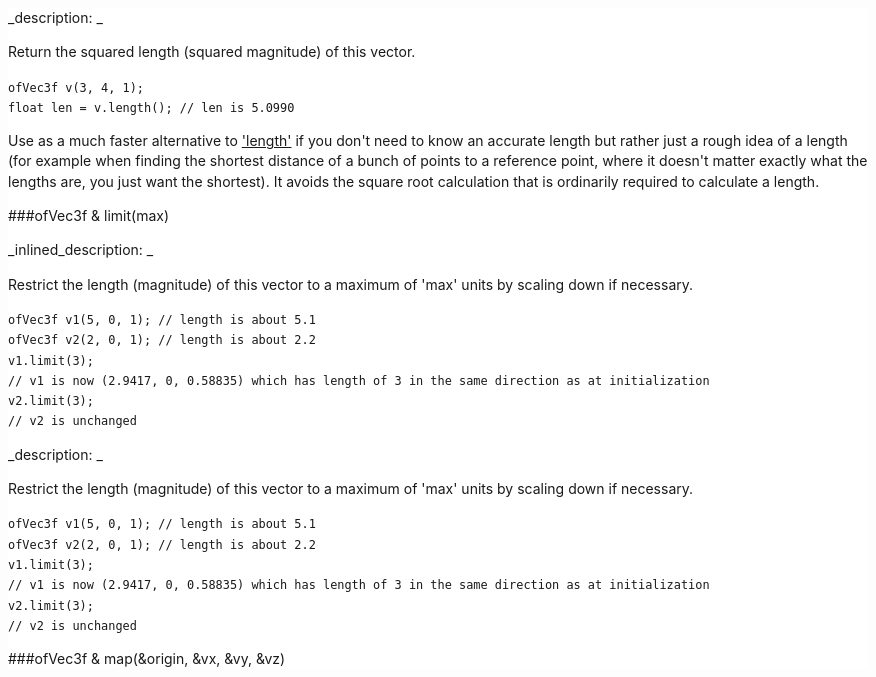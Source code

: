 

_description: _

Return the squared length (squared magnitude) of this vector.

~~~~{.cpp}
ofVec3f v(3, 4, 1);
float len = v.length(); // len is 5.0990
~~~~

Use as a much faster alternative to ['length'](#length) if you don't need to know an accurate length but rather just a rough idea of a length (for example when finding the shortest distance of a bunch of points to a reference point, where it doesn't matter exactly what the lengths are, you just want the shortest). It avoids the square root calculation that is ordinarily required to calculate a length.







###ofVec3f & limit(max)



_inlined_description: _

Restrict the length (magnitude) of this vector to a maximum of 'max'
units by scaling down if necessary.

~~~~{.cpp}
ofVec3f v1(5, 0, 1); // length is about 5.1
ofVec3f v2(2, 0, 1); // length is about 2.2
v1.limit(3);
// v1 is now (2.9417, 0, 0.58835) which has length of 3 in the same direction as at initialization
v2.limit(3);
// v2 is unchanged
~~~~





_description: _

Restrict the length (magnitude) of this vector to a maximum of 'max' units by scaling down if necessary.

~~~~{.cpp}
ofVec3f v1(5, 0, 1); // length is about 5.1
ofVec3f v2(2, 0, 1); // length is about 2.2
v1.limit(3); 
// v1 is now (2.9417, 0, 0.58835) which has length of 3 in the same direction as at initialization
v2.limit(3);
// v2 is unchanged
~~~~







###ofVec3f & map(&origin, &vx, &vy, &vz)
